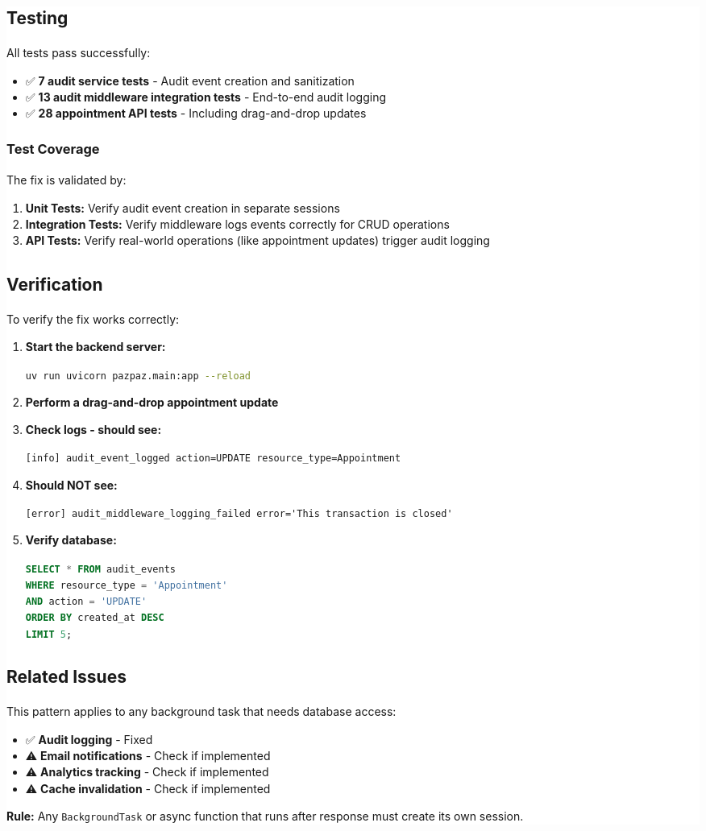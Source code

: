 ## Testing

All tests pass successfully:

- ✅ **7 audit service tests** - Audit event creation and sanitization
- ✅ **13 audit middleware integration tests** - End-to-end audit logging
- ✅ **28 appointment API tests** - Including drag-and-drop updates

### Test Coverage

The fix is validated by:

1. **Unit Tests:** Verify audit event creation in separate sessions
2. **Integration Tests:** Verify middleware logs events correctly for CRUD operations
3. **API Tests:** Verify real-world operations (like appointment updates) trigger audit logging

## Verification

To verify the fix works correctly:

1. **Start the backend server:**
   ```bash
   uv run uvicorn pazpaz.main:app --reload
   ```

2. **Perform a drag-and-drop appointment update**

3. **Check logs - should see:**
   ```
   [info] audit_event_logged action=UPDATE resource_type=Appointment
   ```

4. **Should NOT see:**
   ```
   [error] audit_middleware_logging_failed error='This transaction is closed'
   ```

5. **Verify database:**
   ```sql
   SELECT * FROM audit_events
   WHERE resource_type = 'Appointment'
   AND action = 'UPDATE'
   ORDER BY created_at DESC
   LIMIT 5;
   ```

## Related Issues

This pattern applies to any background task that needs database access:

- ✅ **Audit logging** - Fixed
- ⚠️ **Email notifications** - Check if implemented
- ⚠️ **Analytics tracking** - Check if implemented
- ⚠️ **Cache invalidation** - Check if implemented

**Rule:** Any `BackgroundTask` or async function that runs after response must create its own session.
